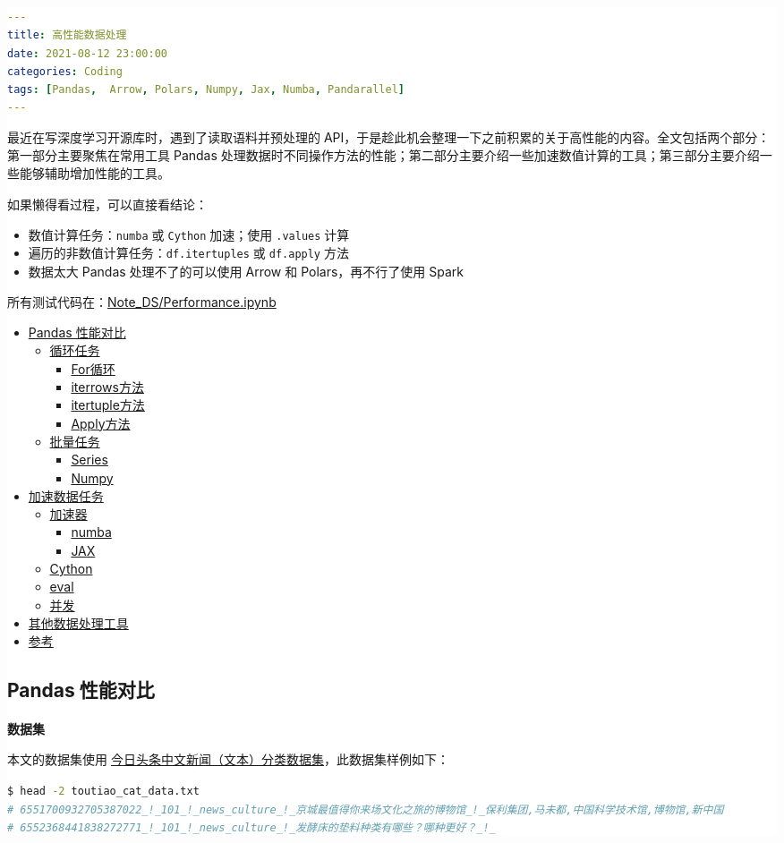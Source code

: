 ```yaml
---
title: 高性能数据处理
date: 2021-08-12 23:00:00
categories: Coding
tags: [Pandas,  Arrow, Polars, Numpy, Jax, Numba, Pandarallel]
---
```


最近在写深度学习开源库时，遇到了读取语料并预处理的 API，于是趁此机会整理一下之前积累的关于高性能的内容。全文包括两个部分：第一部分主要聚焦在常用工具 Pandas 处理数据时不同操作方法的性能；第二部分主要介绍一些加速数值计算的工具；第三部分主要介绍一些能够辅助增加性能的工具。

如果懒得看过程，可以直接看结论：

- 数值计算任务：`numba` 或 `Cython` 加速；使用 `.values` 计算
- 遍历的非数值计算任务：`df.itertuples` 或 `df.apply` 方法
- 数据太大 Pandas 处理不了的可以使用 Arrow 和 Polars，再不行了使用 Spark

所有测试代码在：[Note_DS/Performance.ipynb](https://github.com/hscspring/Note_DS/blob/master/Performance.ipynb)




- [Pandas 性能对比](#pandas-%E6%80%A7%E8%83%BD%E5%AF%B9%E6%AF%94)
  - [循环任务](#%E5%BE%AA%E7%8E%AF%E4%BB%BB%E5%8A%A1)
    - [For循环](#for%E5%BE%AA%E7%8E%AF)
    - [iterrows方法](#iterrows%E6%96%B9%E6%B3%95)
    - [itertuple方法](#itertuple%E6%96%B9%E6%B3%95)
    - [Apply方法](#apply%E6%96%B9%E6%B3%95)
  - [批量任务](#%E6%89%B9%E9%87%8F%E4%BB%BB%E5%8A%A1)
    - [Series](#series)
    - [Numpy](#numpy)
- [加速数据任务](#%E5%8A%A0%E9%80%9F%E6%95%B0%E6%8D%AE%E4%BB%BB%E5%8A%A1)
  - [加速器](#%E5%8A%A0%E9%80%9F%E5%99%A8)
    - [numba](#numba)
    - [JAX](#jax)
  - [Cython](#cython)
  - [eval](#eval)
  - [并发](#%E5%B9%B6%E5%8F%91)
- [其他数据处理工具](#%E5%85%B6%E4%BB%96%E6%95%B0%E6%8D%AE%E5%A4%84%E7%90%86%E5%B7%A5%E5%85%B7)
- [参考](#%E5%8F%82%E8%80%83)


## Pandas 性能对比

**数据集**

本文的数据集使用 [今日头条中文新闻（文本）分类数据集](https://github.com/aceimnorstuvwxz/toutiao-text-classfication-dataset)，此数据集样例如下：

```bash
$ head -2 toutiao_cat_data.txt
# 6551700932705387022_!_101_!_news_culture_!_京城最值得你来场文化之旅的博物馆_!_保利集团,马未都,中国科学技术馆,博物馆,新中国
# 6552368441838272771_!_101_!_news_culture_!_发酵床的垫料种类有哪些？哪种更好？_!_
```
